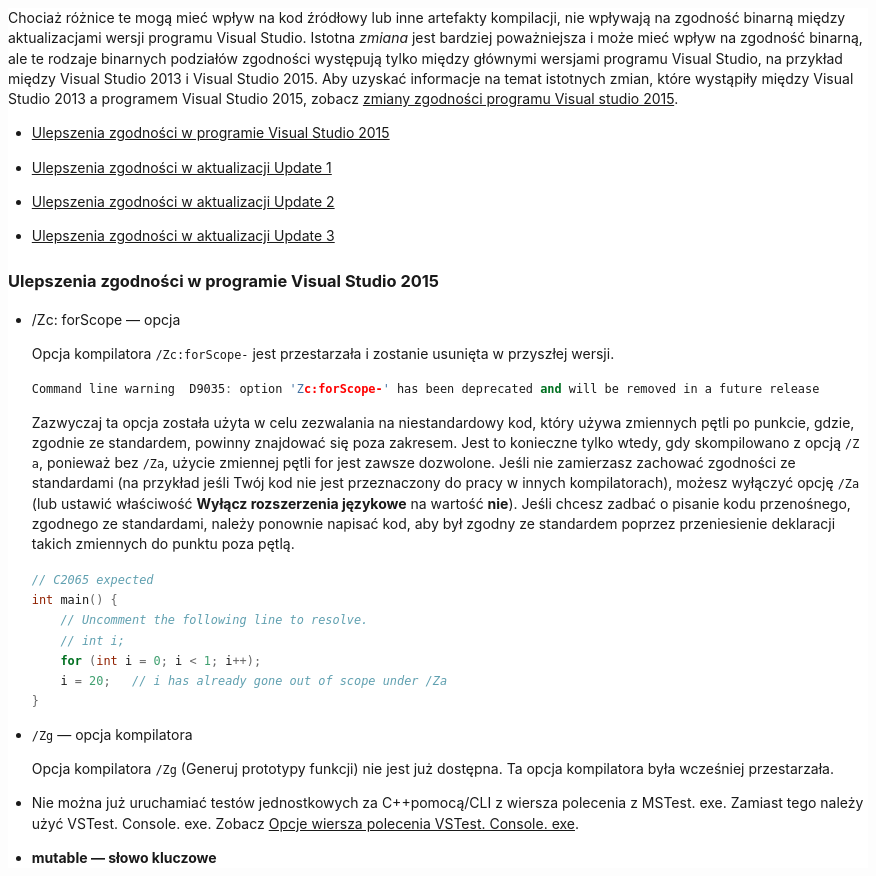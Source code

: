 Chociaż różnice te mogą mieć wpływ na kod źródłowy lub inne artefakty kompilacji, nie wpływają na zgodność binarną między aktualizacjami wersji programu Visual Studio. Istotna *zmiana* jest bardziej poważniejsza i może mieć wpływ na zgodność binarną, ale te rodzaje binarnych podziałów zgodności występują tylko między głównymi wersjami programu Visual Studio, na przykład między Visual Studio 2013 i Visual Studio 2015. Aby uzyskać informacje na temat istotnych zmian, które wystąpiły między Visual Studio 2013 a programem Visual Studio 2015, zobacz [zmiany zgodności programu Visual studio 2015](#VC_2015).

- [Ulepszenia zgodności w programie Visual Studio 2015](#VS_RTM)

- [Ulepszenia zgodności w aktualizacji Update 1](#VS_Update1)

- [Ulepszenia zgodności w aktualizacji Update 2](#VS_Update2)

- [Ulepszenia zgodności w aktualizacji Update 3](#VS_Update3)

###  <a name="VS_RTM"></a>Ulepszenia zgodności w programie Visual Studio 2015

- /Zc: forScope — opcja

   Opcja kompilatora `/Zc:forScope-` jest przestarzała i zostanie usunięta w przyszłej wersji.

    ```cpp
    Command line warning  D9035: option 'Zc:forScope-' has been deprecated and will be removed in a future release
    ```

   Zazwyczaj ta opcja została użyta w celu zezwalania na niestandardowy kod, który używa zmiennych pętli po punkcie, gdzie, zgodnie ze standardem, powinny znajdować się poza zakresem. Jest to konieczne tylko wtedy, gdy skompilowano z opcją `/Za`, ponieważ bez `/Za`, użycie zmiennej pętli for jest zawsze dozwolone. Jeśli nie zamierzasz zachować zgodności ze standardami (na przykład jeśli Twój kod nie jest przeznaczony do pracy w innych kompilatorach), możesz wyłączyć opcję `/Za` (lub ustawić właściwość **Wyłącz rozszerzenia językowe** na wartość **nie**). Jeśli chcesz zadbać o pisanie kodu przenośnego, zgodnego ze standardami, należy ponownie napisać kod, aby był zgodny ze standardem poprzez przeniesienie deklaracji takich zmiennych do punktu poza pętlą.

    ```cpp
    // C2065 expected
    int main() {
        // Uncomment the following line to resolve.
        // int i;
        for (int i = 0; i < 1; i++);
        i = 20;   // i has already gone out of scope under /Za
    }
    ```

- `/Zg` — opcja kompilatora

   Opcja kompilatora `/Zg` (Generuj prototypy funkcji) nie jest już dostępna. Ta opcja kompilatora była wcześniej przestarzała.

- Nie można już uruchamiać testów jednostkowych za C++pomocą/CLI z wiersza polecenia z MSTest. exe. Zamiast tego należy użyć VSTest. Console. exe. Zobacz [Opcje wiersza polecenia VSTest. Console. exe](/visualstudio/test/vstest-console-options).

- **mutable — słowo kluczowe**
